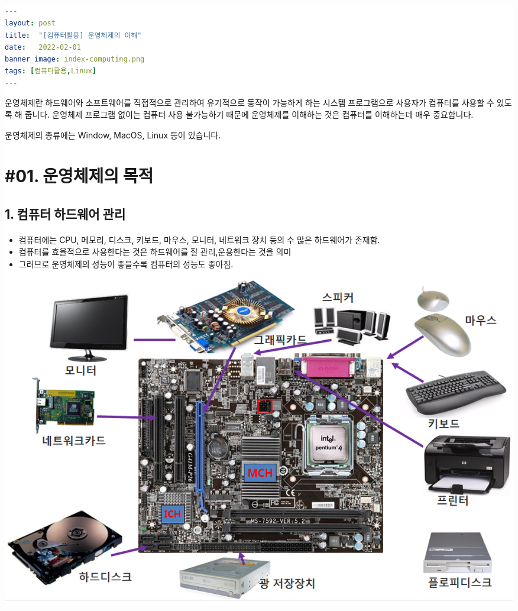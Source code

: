 ```yaml
---
layout: post
title:  "[컴퓨터활용] 운영체제의 이해"
date:   2022-02-01
banner_image: index-computing.png
tags: [컴퓨터활용,Linux]
---
```


운영체제란 하드웨어와 소프트웨어를 직접적으로 관리하여 유기적으로 동작이 가능하게 하는 시스템 프로그램으로 사용자가 컴퓨터를 사용할 수 있도록 해 줍니다. 운영체제 프로그램 없이는 컴퓨터 사용 불가능하기 때문에 운영체제를 이해하는 것은 컴퓨터를 이해하는데 매우 중요합니다. 

운영체제의 종류에는 Window, MacOS, Linux 등이 있습니다.



# #01. 운영체제의 목적

## 1. 컴퓨터 하드웨어 관리

- 컴퓨터에는 CPU, 메모리, 디스크, 키보드, 마우스, 모니터, 네트워크 장치 등의 수 많은 하드웨어가 존재함.
- 컴퓨터를 효율적으로 사용한다는 것은 하드웨어를 잘 관리,운용한다는 것을 의미
- 그러므로 운영체제의 성능이 좋을수록 컴퓨터의 성능도 좋아짐.

![pc](/images/posts/2022/0201/pc.png)
